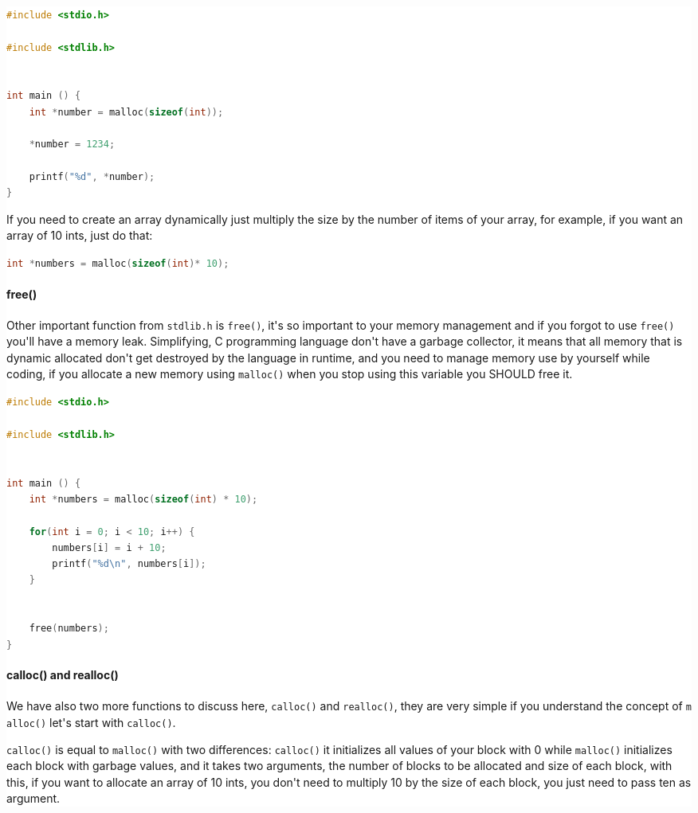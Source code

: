 
```c
#include <stdio.h>

#include <stdlib.h>


int main () {
    int *number = malloc(sizeof(int));

    *number = 1234;

    printf("%d", *number);
}
```

If you need to create an array dynamically just multiply the size by the number of items of your array, for example, if you want an array of 10 ints, just do that:

```c
int *numbers = malloc(sizeof(int)* 10);
```

#### free()

Other important function from `stdlib.h` is `free()`, it's so important to your memory management and if you forgot to use `free()` you'll have a memory leak. Simplifying, C programming language don't have a garbage collector, it means that all memory that is dynamic allocated don't get destroyed by the language in runtime, and you need to manage memory use by yourself while coding, if you allocate a new memory using `malloc()` when you stop using this variable you SHOULD free it.

```c
#include <stdio.h>

#include <stdlib.h>


int main () {
    int *numbers = malloc(sizeof(int) * 10);

    for(int i = 0; i < 10; i++) {
        numbers[i] = i + 10;
        printf("%d\n", numbers[i]);
    }


    free(numbers);
}
```

#### calloc() and realloc()

We have also two more functions to discuss here, `calloc()` and `realloc()`, they are very simple if you understand the concept of `malloc()` let's start with `calloc()`.

`calloc()` is equal to `malloc()` with two differences: `calloc()` it initializes all values of your block with 0 while `malloc()` initializes each block with garbage values, and it takes two arguments, the number of blocks to be allocated and size of each block, with this, if you want to allocate an array of 10 ints, you don't need to multiply 10 by the size of each block, you just need to pass ten as argument.
